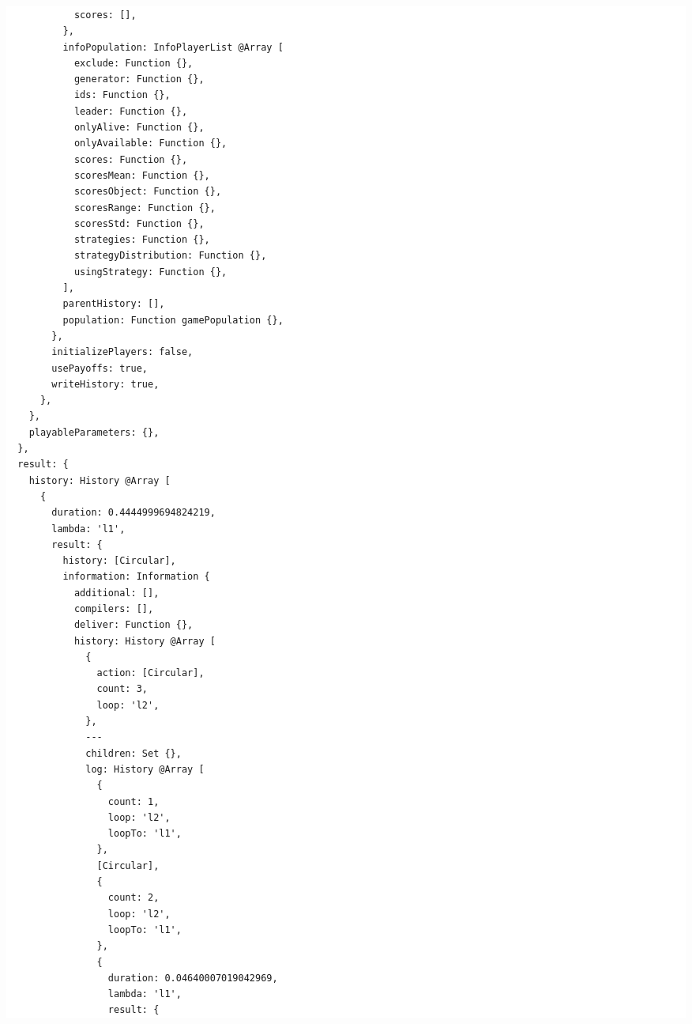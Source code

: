                 scores: [],
              },
              infoPopulation: InfoPlayerList @Array [
                exclude: Function {},
                generator: Function {},
                ids: Function {},
                leader: Function {},
                onlyAlive: Function {},
                onlyAvailable: Function {},
                scores: Function {},
                scoresMean: Function {},
                scoresObject: Function {},
                scoresRange: Function {},
                scoresStd: Function {},
                strategies: Function {},
                strategyDistribution: Function {},
                usingStrategy: Function {},
              ],
              parentHistory: [],
              population: Function gamePopulation {},
            },
            initializePlayers: false,
            usePayoffs: true,
            writeHistory: true,
          },
        },
        playableParameters: {},
      },
      result: {
        history: History @Array [
          {
            duration: 0.4444999694824219,
            lambda: 'l1',
            result: {
              history: [Circular],
              information: Information {
                additional: [],
                compilers: [],
                deliver: Function {},
                history: History @Array [
                  {
                    action: [Circular],
                    count: 3,
                    loop: 'l2',
                  },
                  ---
                  children: Set {},
                  log: History @Array [
                    {
                      count: 1,
                      loop: 'l2',
                      loopTo: 'l1',
                    },
                    [Circular],
                    {
                      count: 2,
                      loop: 'l2',
                      loopTo: 'l1',
                    },
                    {
                      duration: 0.04640007019042969,
                      lambda: 'l1',
                      result: {